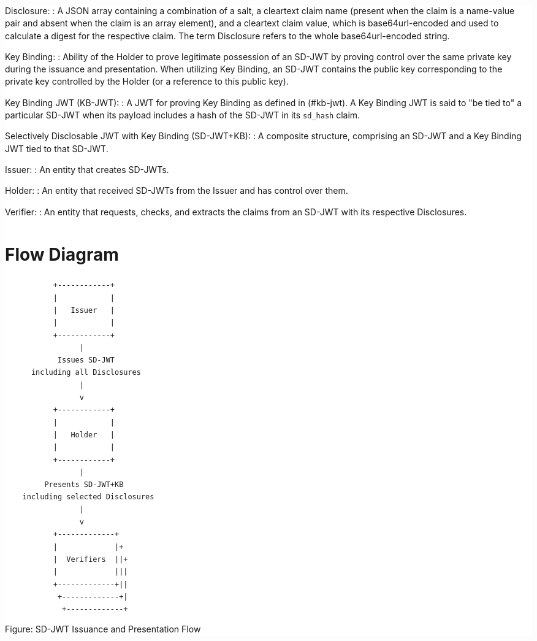Disclosure:
:  A JSON array containing a combination of a salt, a cleartext claim name (present when the claim is a name-value pair and absent when the claim is an array element), and a cleartext claim value, which is base64url-encoded and used to calculate a digest for the respective claim. The term Disclosure refers to the whole base64url-encoded string.

Key Binding:
:  Ability of the Holder to prove legitimate possession of an SD-JWT by proving
  control over the same private key during the issuance and presentation. When utilizing Key Binding, an SD-JWT contains
  the public key corresponding to the private key controlled by the Holder (or a reference to this public key).

Key Binding JWT (KB-JWT):
:  A JWT for proving Key Binding as defined in (#kb-jwt).  A Key Binding JWT is
   said to "be tied to" a particular SD-JWT when its payload includes a hash of the
   SD-JWT in its `sd_hash` claim.

Selectively Disclosable JWT with Key Binding (SD-JWT+KB):
: A composite structure, comprising an SD-JWT and a Key Binding JWT tied to that SD-JWT.

Issuer:
:  An entity that creates SD-JWTs.

Holder:
:  An entity that received SD-JWTs from the Issuer and has control over them.

Verifier:
:  An entity that requests, checks, and extracts the claims from an SD-JWT with its respective Disclosures.

# Flow Diagram

~~~ ascii-art
           +------------+
           |            |
           |   Issuer   |
           |            |
           +------------+
                 |
            Issues SD-JWT
      including all Disclosures
                 |
                 v
           +------------+
           |            |
           |   Holder   |
           |            |
           +------------+
                 |
         Presents SD-JWT+KB
    including selected Disclosures
                 |
                 v
           +-------------+
           |             |+
           |  Verifiers  ||+
           |             |||
           +-------------+||
            +-------------+|
             +-------------+
~~~
Figure: SD-JWT Issuance and Presentation Flow
